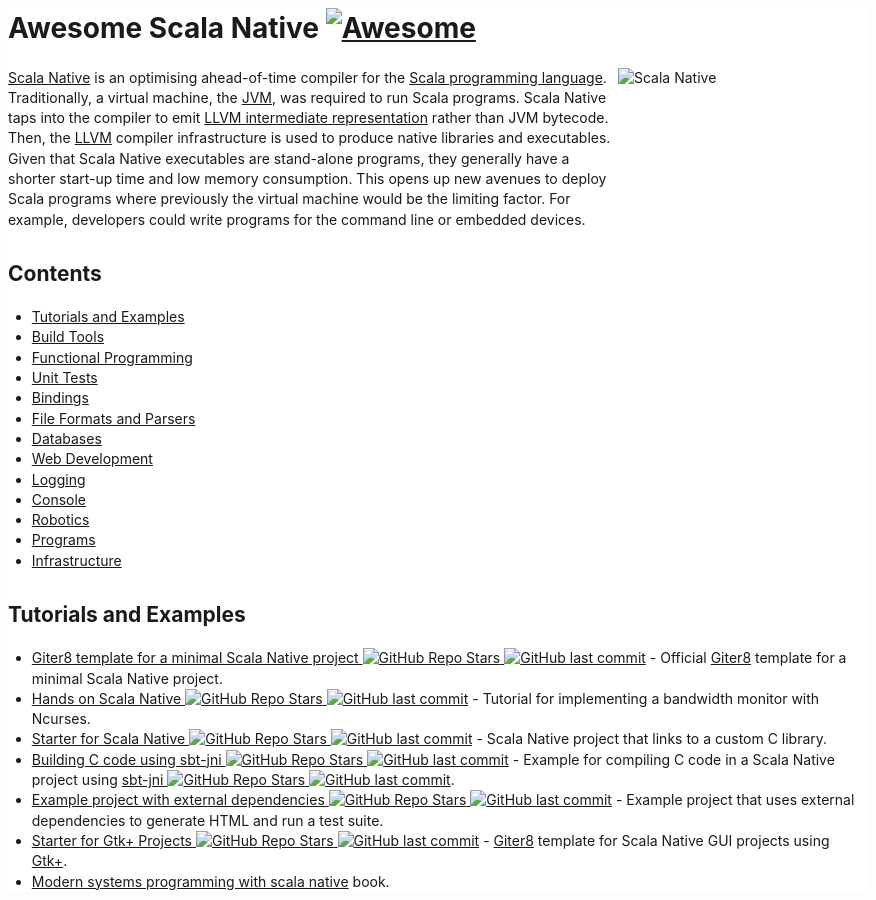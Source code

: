 # Awesome Scala Native [![Awesome](https://awesome.re/badge.svg)](https://awesome.re)
<a href="http://www.scala-native.org/"><img alt="Scala Native" align="right" width="250" height="250" src="https://github.com/tindzk/awesome-scala-native/raw/master/logo.png"></a>

[Scala Native](http://www.scala-native.org/) is an optimising ahead-of-time compiler for the [Scala programming language](https://www.scala-lang.org/). Traditionally, a virtual machine, the [JVM](https://en.wikipedia.org/wiki/Java_virtual_machine), was required to run Scala programs. Scala Native taps into the compiler to emit [LLVM intermediate representation](http://llvm.org/docs/LangRef.html) rather than JVM bytecode. Then, the [LLVM](http://llvm.org/) compiler infrastructure is used to produce native libraries and executables. Given that Scala Native executables are stand-alone programs, they generally have a shorter start-up time and low memory consumption. This opens up new avenues to deploy Scala programs where previously the virtual machine would be the limiting factor. For example, developers could write programs for the command line or embedded devices.

## Contents
* [Tutorials and Examples](#tutorials-and-examples)
* [Build Tools](#build-tools)
* [Functional Programming](#functional-programming)
* [Unit Tests](#unit-tests)
* [Bindings](#bindings)
* [File Formats and Parsers](#file-formats-and-parsers)
* [Databases](#databases)
* [Web Development](#web-development)
* [Logging](#logging)
* [Console](#console)
* [Robotics](#robotics)
* [Programs](#programs)
* [Infrastructure](#infrastructure)

## Tutorials and Examples
* [Giter8 template for a minimal Scala Native project ![GitHub Repo Stars](https://img.shields.io/github/stars/scala-native/scala-native.g8) ![GitHub last commit](https://img.shields.io/github/last-commit/scala-native/scala-native.g8)](https://github.com/scala-native/scala-native.g8) - Official [Giter8](http://www.foundweekends.org/giter8/) template for a minimal Scala Native project.
* [Hands on Scala Native ![GitHub Repo Stars](https://img.shields.io/github/stars/MasseGuillaume/hands-on-scala-native) ![GitHub last commit](https://img.shields.io/github/last-commit/MasseGuillaume/hands-on-scala-native)](https://github.com/MasseGuillaume/hands-on-scala-native) - Tutorial for implementing a bandwidth monitor with Ncurses.
* [Starter for Scala Native ![GitHub Repo Stars](https://img.shields.io/github/stars/GnaneshKunal/scala-native-starter) ![GitHub last commit](https://img.shields.io/github/last-commit/GnaneshKunal/scala-native-starter)](https://github.com/GnaneshKunal/scala-native-starter) - Scala Native project that links to a custom C library.
* [Building C code using sbt-jni ![GitHub Repo Stars](https://img.shields.io/github/stars/nadavwr/scala-native-sbt-jni-example) ![GitHub last commit](https://img.shields.io/github/last-commit/nadavwr/scala-native-sbt-jni-example)](https://github.com/nadavwr/scala-native-sbt-jni-example) - Example for compiling C code in a Scala Native project using [sbt-jni ![GitHub Repo Stars](https://img.shields.io/github/stars/jodersky/sbt-jni) ![GitHub last commit](https://img.shields.io/github/last-commit/jodersky/sbt-jni)](https://github.com/jodersky/sbt-jni).
* [Example project with external dependencies ![GitHub Repo Stars](https://img.shields.io/github/stars/lihaoyi/scala-native-example-app) ![GitHub last commit](https://img.shields.io/github/last-commit/lihaoyi/scala-native-example-app)](https://github.com/lihaoyi/scala-native-example-app) - Example project that uses external dependencies to generate HTML and run a test suite.
* [Starter for Gtk+ Projects ![GitHub Repo Stars](https://img.shields.io/github/stars/jokade/scalanative-gtk-seed.g8) ![GitHub last commit](https://img.shields.io/github/last-commit/jokade/scalanative-gtk-seed.g8)](https://github.com/jokade/scalanative-gtk-seed.g8) - [Giter8](http://www.foundweekends.org/giter8/) template for Scala Native GUI projects using [Gtk+](https://developer.gnome.org/gtk3/stable/index.html).
* [Modern systems programming with scala native](https://pragprog.com/titles/rwscala/modern-systems-programming-with-scala-native/) book.
